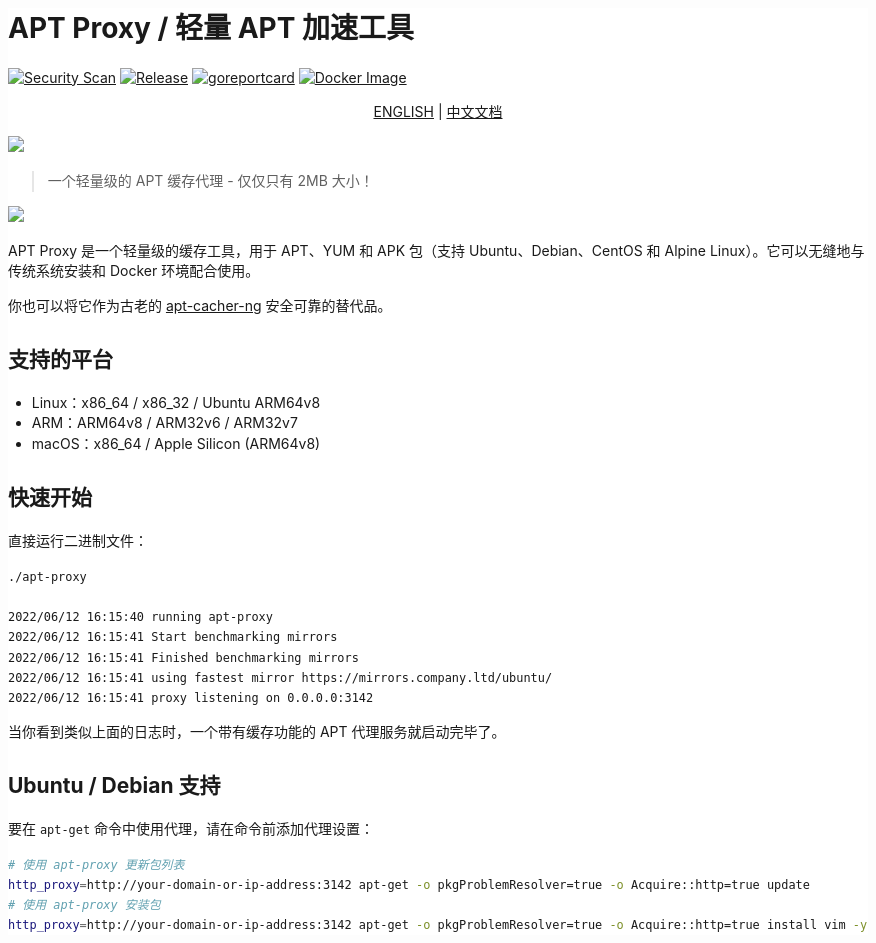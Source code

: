 # APT Proxy / 轻量 APT 加速工具

[![Security Scan](https://github.com/soulteary/apt-proxy/actions/workflows/scan.yml/badge.svg)](https://github.com/soulteary/apt-proxy/actions/workflows/scan.yml) [![Release](https://github.com/soulteary/apt-proxy/actions/workflows/release.yaml/badge.svg)](https://github.com/soulteary/apt-proxy/actions/workflows/release.yaml) [![goreportcard](https://img.shields.io/badge/go%20report-A+-brightgreen.svg?style=flat)](https://goreportcard.com/report/github.com/soulteary/apt-proxy) [![Docker Image](https://img.shields.io/docker/pulls/soulteary/apt-proxy.svg)](https://hub.docker.com/r/soulteary/apt-proxy)


<p style="text-align: center;">
  <a href="README.md" target="_blank">ENGLISH</a> | <a href="README_CN.md">中文文档</a>
</p>

<img src="example/assets/logo.png" width="64"/>

> 一个轻量级的 APT 缓存代理 - 仅仅只有 2MB 大小！

<img src="example/assets/preview.png" width="600"/>

APT Proxy 是一个轻量级的缓存工具，用于 APT、YUM 和 APK 包（支持 Ubuntu、Debian、CentOS 和 Alpine Linux）。它可以无缝地与传统系统安装和 Docker 环境配合使用。

你也可以将它作为古老的 [apt-cacher-ng](https://www.unix-ag.uni-kl.de/~bloch/acng/) 安全可靠的替代品。

## 支持的平台

- Linux：x86_64 / x86_32 / Ubuntu ARM64v8
- ARM：ARM64v8 / ARM32v6 / ARM32v7
- macOS：x86_64 / Apple Silicon (ARM64v8)

## 快速开始

直接运行二进制文件：

```bash
./apt-proxy

2022/06/12 16:15:40 running apt-proxy
2022/06/12 16:15:41 Start benchmarking mirrors
2022/06/12 16:15:41 Finished benchmarking mirrors
2022/06/12 16:15:41 using fastest mirror https://mirrors.company.ltd/ubuntu/
2022/06/12 16:15:41 proxy listening on 0.0.0.0:3142
```

当你看到类似上面的日志时，一个带有缓存功能的 APT 代理服务就启动完毕了。

## Ubuntu / Debian 支持

要在 `apt-get` 命令中使用代理，请在命令前添加代理设置：

```bash
# 使用 apt-proxy 更新包列表
http_proxy=http://your-domain-or-ip-address:3142 apt-get -o pkgProblemResolver=true -o Acquire::http=true update 
# 使用 apt-proxy 安装包
http_proxy=http://your-domain-or-ip-address:3142 apt-get -o pkgProblemResolver=true -o Acquire::http=true install vim -y
```
